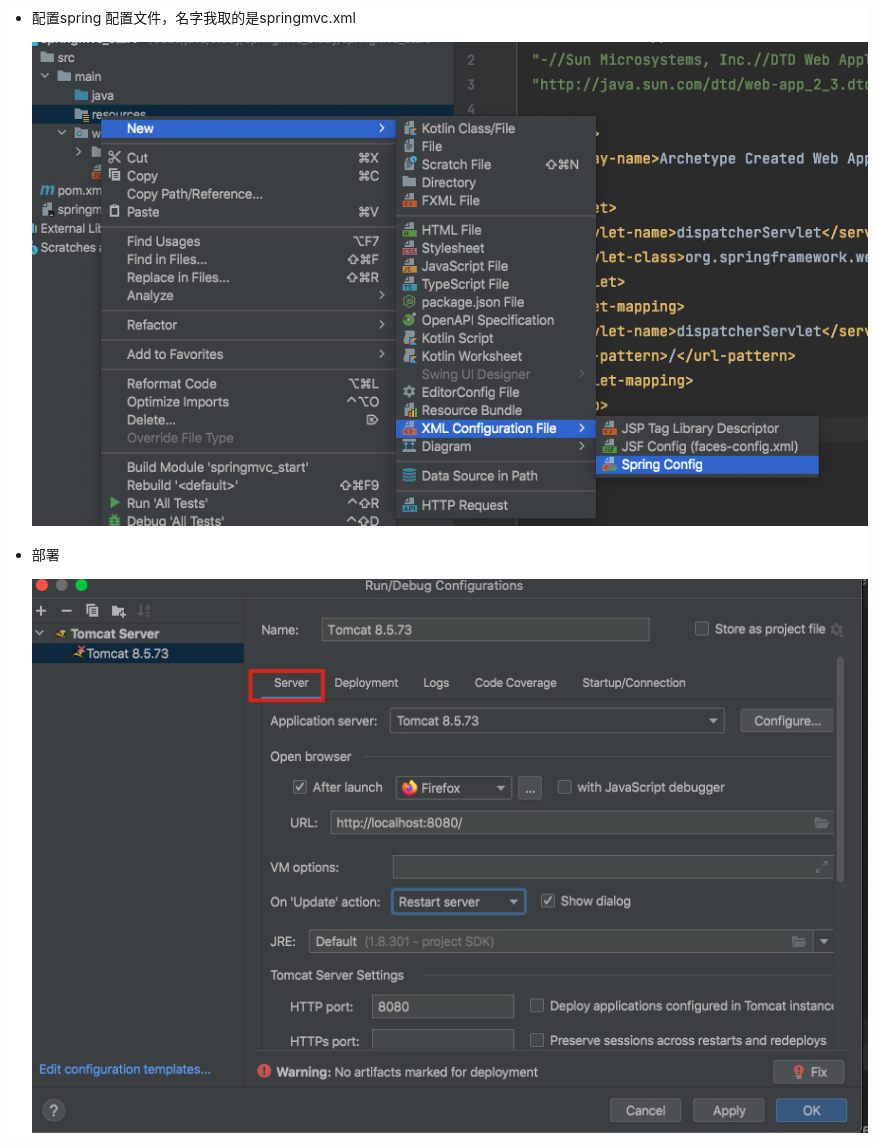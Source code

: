   

- 配置spring 配置文件，名字我取的是springmvc.xml

  ![](../images/pics/java/5.jpg)



- 部署

  ![](../images/pics/java/6.jpg)
